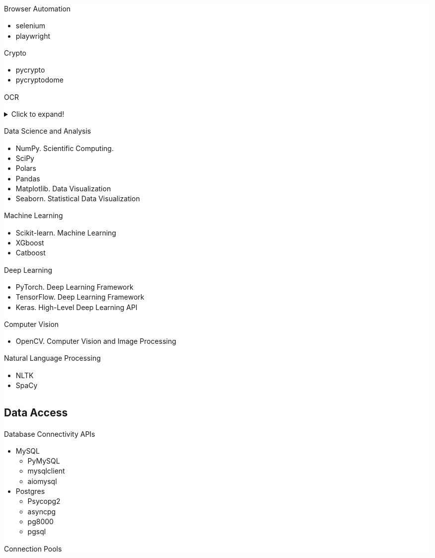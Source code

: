 Browser Automation

- selenium
- playwright

Crypto

- pycrypto
- pycryptodome

OCR

<details><summary>Click to expand!</summary></details>

Data Science and Analysis

- NumPy. Scientific Computing.
- SciPy
- Polars
- Pandas
- Matplotlib. Data Visualization
- Seaborn. Statistical Data Visualization

Machine Learning

- Scikit-learn. Machine Learning
- XGboost
- Catboost

Deep Learning

- PyTorch. Deep Learning Framework
- TensorFlow. Deep Learning Framework
- Keras. High-Level Deep Learning API

Computer Vision

- OpenCV. Computer Vision and Image Processing

Natural Language Processing

- NLTK
- SpaCy

## Data Access

Database Connectivity APIs

- MySQL
  - PyMySQL
  - mysqlclient
  - aiomysql
- Postgres
  - Psycopg2
  - asyncpg
  - pg8000
  - pgsql

Connection Pools
